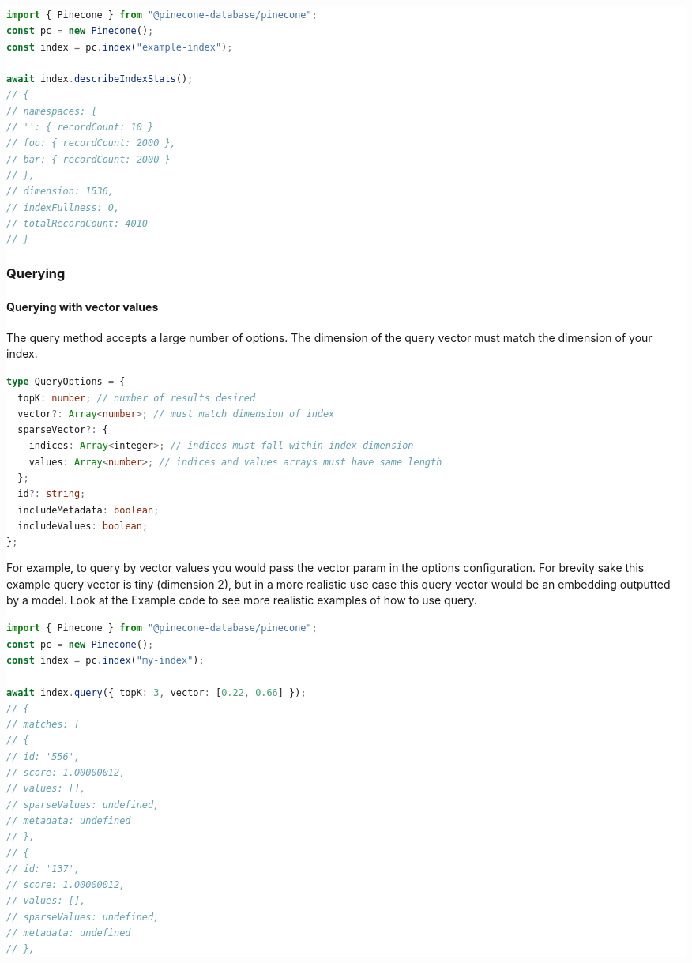 ```ts
import { Pinecone } from "@pinecone-database/pinecone";
const pc = new Pinecone();
const index = pc.index("example-index");

await index.describeIndexStats();
// {
// namespaces: {
// '': { recordCount: 10 }
// foo: { recordCount: 2000 },
// bar: { recordCount: 2000 }
// },
// dimension: 1536,
// indexFullness: 0,
// totalRecordCount: 4010
// }
```

### Querying

#### Querying with vector values

The query method accepts a large number of options. The dimension of the query vector must match the dimension of your index.

```ts
type QueryOptions = {
  topK: number; // number of results desired
  vector?: Array<number>; // must match dimension of index
  sparseVector?: {
    indices: Array<integer>; // indices must fall within index dimension
    values: Array<number>; // indices and values arrays must have same length
  };
  id?: string;
  includeMetadata: boolean;
  includeValues: boolean;
};
```

For example, to query by vector values you would pass the vector param in the options configuration. For brevity sake this example query vector is tiny (dimension 2), but in a more realistic use case this query vector would be an embedding outputted by a model. Look at the Example code to see more realistic examples of how to use query.

```ts
import { Pinecone } from "@pinecone-database/pinecone";
const pc = new Pinecone();
const index = pc.index("my-index");

await index.query({ topK: 3, vector: [0.22, 0.66] });
// {
// matches: [
// {
// id: '556',
// score: 1.00000012,
// values: [],
// sparseValues: undefined,
// metadata: undefined
// },
// {
// id: '137',
// score: 1.00000012,
// values: [],
// sparseValues: undefined,
// metadata: undefined
// },
```